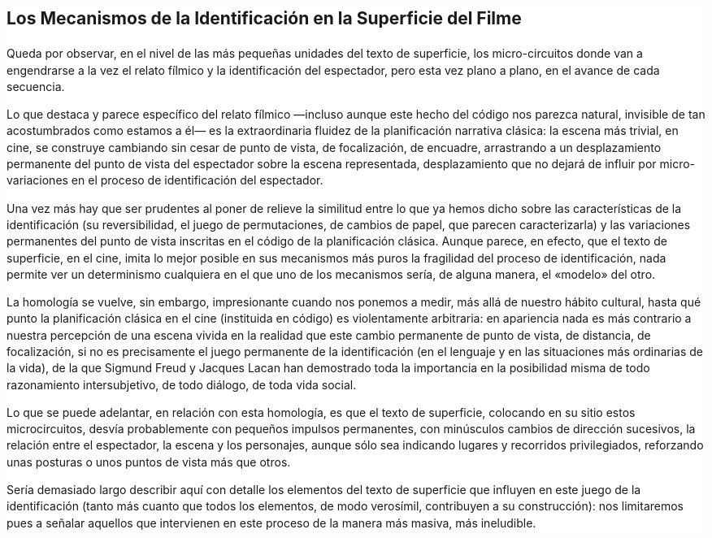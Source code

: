 
## Los Mecanismos de la Identificación en la Superficie del Filme


Queda por observar, en el nivel de las más pequeñas unidades del texto de
superficie, los micro-circuitos donde van a engendrarse a la vez el relato
fílmico y la identificación del espectador, pero esta vez plano a plano, en el
avance de cada secuencia.


Lo que destaca y parece específico del relato fílmico —incluso aunque
este hecho del código nos parezca natural, invisible de tan acostumbrados
como estamos a él— es la extraordinaria fluidez de la planificación narrativa
clásica: la escena más trivial, en cine, se construye cambiando sin cesar de
punto de vista, de focalización, de encuadre, arrastrando a un desplazamiento
permanente del punto de vista del espectador sobre la escena representada,
desplazamiento que no dejará de influir por micro-variaciones en el proceso
de identificación del espectador.


Una vez más hay que ser prudentes al poner de relieve la similitud entre
lo que ya hemos dicho sobre las características de la identificación (su
reversibilidad, el juego de permutaciones, de cambios de papel, que parecen
caracterizarla) y las variaciones permanentes del punto de vista inscritas en el
código de la planificación clásica. Aunque parece, en efecto, que el texto de
superficie, en el cine, imita lo mejor posible en sus mecanismos más puros la
fragilidad del proceso de identificación, nada permite ver un determinismo
cualquiera en el que uno de los mecanismos sería, de alguna manera, el
«modelo» del otro.


La homología se vuelve, sin embargo, impresionante cuando nos
ponemos a medir, más allá de nuestro hábito cultural, hasta qué punto la
planificación clásica en el cine (instituida en código) es violentamente
arbitraria: en apariencia nada es más contrario a nuestra percepción de una
escena vivida en la realidad que este cambio permanente de punto de vista, de
distancia, de focalización, si no es precisamente el juego permanente de la
identificación (en el lenguaje y en las situaciones más ordinarias de la vida),
de la que Sigmund Freud y Jacques Lacan han demostrado toda la
importancia en la posibilidad misma de todo razonamiento intersubjetivo, de
todo diálogo, de toda vida social.


Lo que se puede adelantar, en relación con esta homología, es que el texto
de superficie, colocando en su sitio estos microcircuitos, desvía
probablemente con pequeños impulsos permanentes, con minúsculos cambios
de dirección sucesivos, la relación entre el espectador, la escena y los
personajes, aunque sólo sea indicando lugares y recorridos privilegiados,
reforzando unas posturas o unos puntos de vista más que otros.


Sería demasiado largo describir aquí con detalle los elementos del texto
de superficie que influyen en este juego de la identificación (tanto más cuanto
que todos los elementos, de modo verosímil, contribuyen a su construcción):
nos limitaremos pues a señalar aquellos que intervienen en este proceso de la
manera más masiva, más ineludible.
